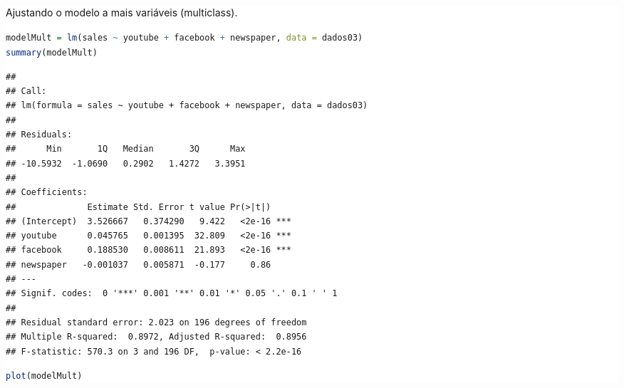 Ajustando o modelo a mais variáveis (multiclass).


```r
modelMult = lm(sales ~ youtube + facebook + newspaper, data = dados03)
summary(modelMult)
```

```
## 
## Call:
## lm(formula = sales ~ youtube + facebook + newspaper, data = dados03)
## 
## Residuals:
##      Min       1Q   Median       3Q      Max 
## -10.5932  -1.0690   0.2902   1.4272   3.3951 
## 
## Coefficients:
##              Estimate Std. Error t value Pr(>|t|)    
## (Intercept)  3.526667   0.374290   9.422   <2e-16 ***
## youtube      0.045765   0.001395  32.809   <2e-16 ***
## facebook     0.188530   0.008611  21.893   <2e-16 ***
## newspaper   -0.001037   0.005871  -0.177     0.86    
## ---
## Signif. codes:  0 '***' 0.001 '**' 0.01 '*' 0.05 '.' 0.1 ' ' 1
## 
## Residual standard error: 2.023 on 196 degrees of freedom
## Multiple R-squared:  0.8972,	Adjusted R-squared:  0.8956 
## F-statistic: 570.3 on 3 and 196 DF,  p-value: < 2.2e-16
```

```r
plot(modelMult)
```
